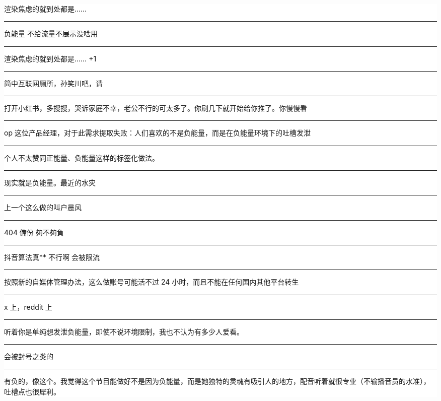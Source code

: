 渲染焦虑的就到处都是……

---------------------------------------------------

负能量 不给流量不展示没啥用

---------------------------------------------------

渲染焦虑的就到处都是…… +1

---------------------------------------------------

简中互联网厕所，孙笑川吧，请

---------------------------------------------------

打开小红书，多搜搜，哭诉家庭不幸，老公不行的可太多了。你刷几下就开始给你推了。你慢慢看

---------------------------------------------------

op 这位产品经理，对于此需求提取失败：人们喜欢的不是负能量，而是在负能量环境下的吐槽发泄

---------------------------------------------------

个人不太赞同正能量、负能量这样的标签化做法。

---------------------------------------------------

现实就是负能量。最近的水灾

---------------------------------------------------

上一个这么做的叫户晨风

---------------------------------------------------

404 備份
夠不夠負

---------------------------------------------------

抖音算法真** 不行啊 会被限流

---------------------------------------------------

按照新的自媒体管理办法，这么做账号可能活不过 24 小时，而且不能在任何国内其他平台转生

---------------------------------------------------

x 上，reddit 上

---------------------------------------------------

听着你是单纯想发泄负能量，即使不说环境限制，我也不认为有多少人爱看。

---------------------------------------------------

会被封号之类的

---------------------------------------------------

有负的，像这个。我觉得这个节目能做好不是因为负能量，而是她独特的灵魂有吸引人的地方，配音听着就很专业（不输播音员的水准），吐槽点也很犀利。
